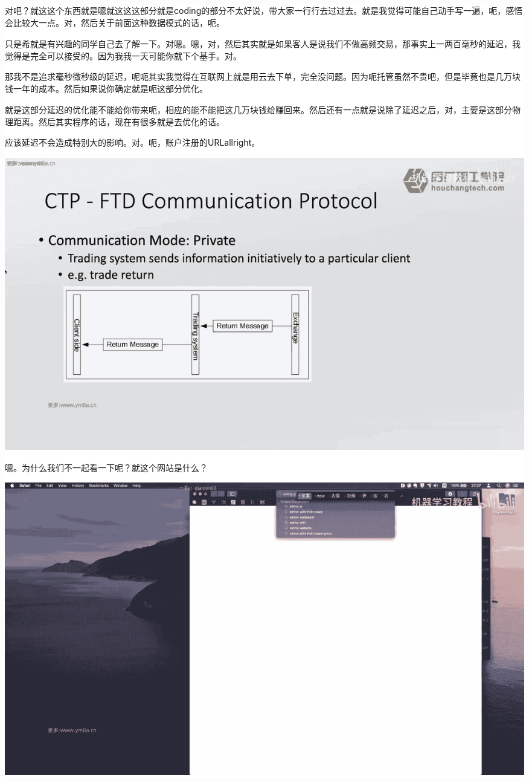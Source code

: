 对吧？就这这个东西就是嗯就这这这部分就是coding的部分不太好说，带大家一行行去过过去。就是我觉得可能自己动手写一遍，呃，感悟会比较大一点。对，然后关于前面这种数据模式的话，呃。

只是希就是有兴趣的同学自己去了解一下。对嗯。嗯，对，然后其实就是如果客人是说我们不做高频交易，那事实上一两百毫秒的延迟，我觉得是完全可以接受的。因为我我一天可能你就下个基手。对。

那我不是追求毫秒微秒级的延迟，呢呃其实我觉得在互联网上就是用云去下单，完全没问题。因为呃托管虽然不贵吧，但是毕竟也是几万块钱一年的成本。然后如果说你确定就是呃这部分优化。

就是这部分延迟的优化能不能给你带来呃，相应的能不能把这几万块钱给赚回来。然后还有一点就是说除了延迟之后，对，主要是这部分物理距离。然后其实程序的话，现在有很多就是去优化的话。

应该延迟不会造成特别大的影响。对。呃，账户注册的URLallright。

![](img/e2712cbc7dd0c9972e960358ce6eec6a_109.png)

嗯。为什么我们不一起看一下呢？就这个网站是什么？

![](img/e2712cbc7dd0c9972e960358ce6eec6a_111.png)
